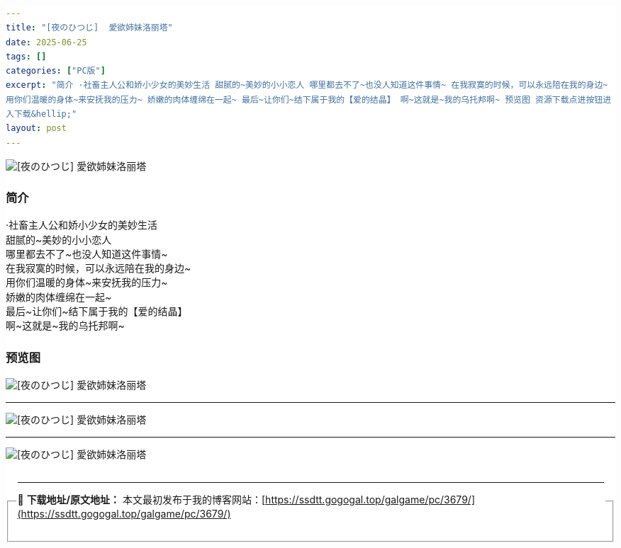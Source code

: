 ```yaml
---
title: "[夜のひつじ]  愛欲姉妹洛丽塔"
date: 2025-06-25
tags: []
categories: ["PC版"]
excerpt: "简介 ·社畜主人公和娇小少女的美妙生活 甜腻的~美妙的小小恋人 哪里都去不了~也没人知道这件事情~ 在我寂寞的时候，可以永远陪在我的身边~ 用你们温暖的身体~来安抚我的压力~ 娇嫩的肉体缠绵在一起~ 最后~让你们~结下属于我的【爱的结晶】 啊~这就是~我的乌托邦啊~ 预览图 资源下载点进按钮进入下载&hellip;"
layout: post
---
```



<p><img decoding="async"   src="https://ssdtt.gogogal.top/wp-content/uploads/2025/06/a5c25-00.webp" loading="lazy" alt="[夜のひつじ]  愛欲姉妹洛丽塔" style="display: block; margin-left: auto; margin-right: auto; width: 1000px;" /></p>
<div>
<h3>简介</h3>
</p></div>
<p>·社畜主人公和娇小少女的美妙生活<br /> 甜腻的~美妙的小小恋人<br /> 哪里都去不了~也没人知道这件事情~<br /> 在我寂寞的时候，可以永远陪在我的身边~<br /> 用你们温暖的身体~来安抚我的压力~<br /> 娇嫩的肉体缠绵在一起~<br /> 最后~让你们~结下属于我的【爱的结晶】<br /> 啊~这就是~我的乌托邦啊~</p>
<h3>预览图</h3>
<p><img decoding="async"   src="https://ssdtt.gogogal.top/wp-content/uploads/2025/06/7b3ab-02.webp" loading="lazy" alt="[夜のひつじ]  愛欲姉妹洛丽塔" style="display: block; margin-left: auto; margin-right: auto; width: 1000px;" /></p>
<hr />
<p><img decoding="async"   src="https://ssdtt.gogogal.top/wp-content/uploads/2025/06/25d14-03.webp" loading="lazy" alt="[夜のひつじ]  愛欲姉妹洛丽塔" style="display: block; margin-left: auto; margin-right: auto; width: 1000px;" /></p>
<hr />
<p><img decoding="async"   src="https://ssdtt.gogogal.top/wp-content/uploads/2025/06/632ba-04.webp" loading="lazy" alt="[夜のひつじ]  愛欲姉妹洛丽塔" style="display: block; margin-left: auto; margin-right: auto; width: 1000px;" /></p>
<div></div>
<fieldset>
<legend>


---
📖 **下载地址/原文地址：** 本文最初发布于我的博客网站：[https://ssdtt.gogogal.top/galgame/pc/3679/](https://ssdtt.gogogal.top/galgame/pc/3679/)
